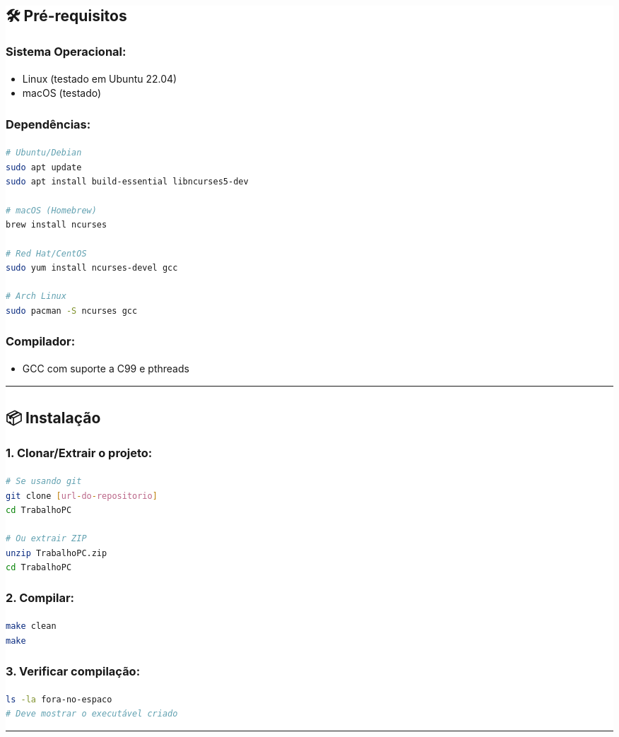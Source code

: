 
## 🛠️ Pré-requisitos

### **Sistema Operacional:**
- Linux (testado em Ubuntu 22.04)
- macOS (testado)

### **Dependências:**
```bash
# Ubuntu/Debian
sudo apt update
sudo apt install build-essential libncurses5-dev

# macOS (Homebrew)
brew install ncurses

# Red Hat/CentOS
sudo yum install ncurses-devel gcc

# Arch Linux
sudo pacman -S ncurses gcc
```

### **Compilador:**
- GCC com suporte a C99 e pthreads

---

## 📦 Instalação

### **1. Clonar/Extrair o projeto:**
```bash
# Se usando git
git clone [url-do-repositorio]
cd TrabalhoPC

# Ou extrair ZIP
unzip TrabalhoPC.zip
cd TrabalhoPC
```

### **2. Compilar:**
```bash
make clean
make
```

### **3. Verificar compilação:**
```bash
ls -la fora-no-espaco
# Deve mostrar o executável criado
```

---